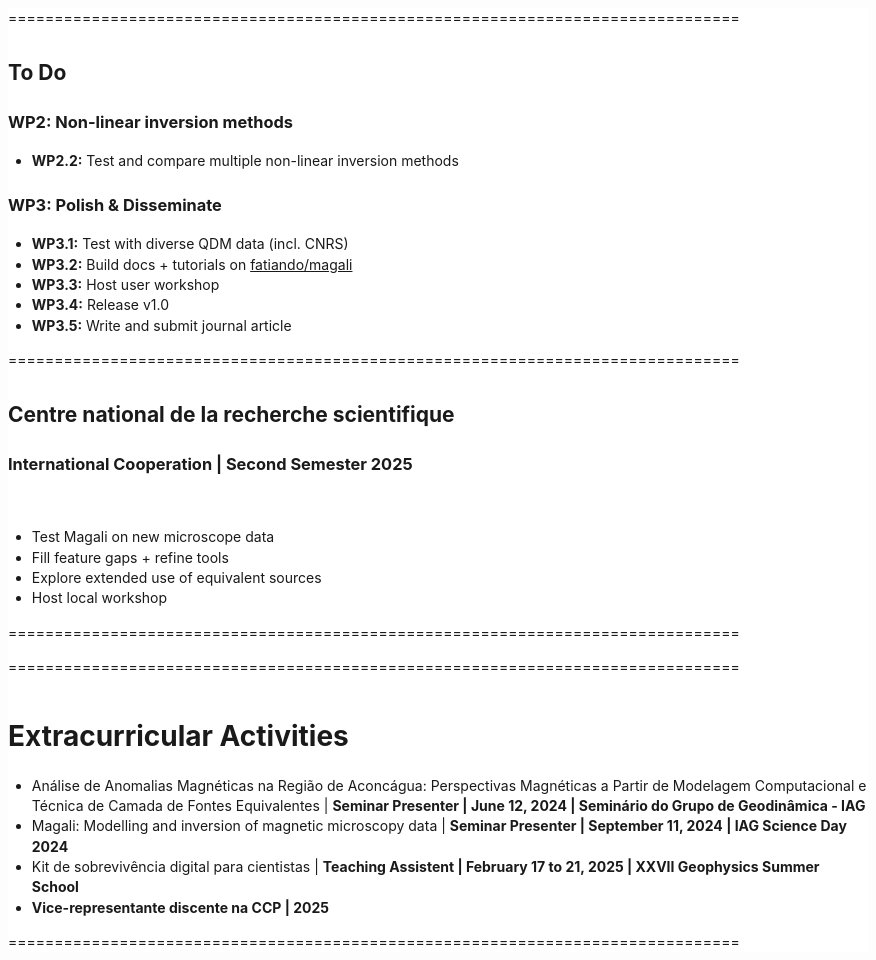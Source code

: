 ===============================================================================
<h2>To Do</h2>
<div class="fragment text-left">
  <h3>WP2: Non-linear inversion methods</h3>
  <ul>
    <li><strong>WP2.2:</strong> Test and compare multiple non-linear inversion methods</li>
  </ul>
</div>

<div class="text-left">
  <h3 class="fragment">WP3: Polish & Disseminate</h3>
  <ul>
    <li class="fragment"><strong>WP3.1:</strong> Test with diverse QDM data (incl. CNRS)</li>
    <li class="fragment"><strong>WP3.2:</strong> Build docs + tutorials on <a href="https://fatiando.org/magali">fatiando/magali</a></li>
    <li class="fragment"><strong>WP3.3:</strong> Host user workshop</li>
    <li class="fragment"><strong>WP3.4:</strong> Release v1.0</li>
    <li class="fragment"><strong>WP3.5:</strong> Write and submit journal article</li>
  </ul>
</div>

===============================================================================
<h2>Centre national de la recherche scientifique</h2>
<h3>International Cooperation | Second Semester 2025</h2>
<br>
<div class="text-left">
  <ul>
    <li class="fragment">Test Magali on new microscope data</li>
    <li class="fragment">Fill feature gaps + refine tools</li>
    <li class="fragment">Explore extended use of equivalent sources</li>
    <li class="fragment">Host local workshop</li>
  </ul>
</div>

===============================================================================


===============================================================================
<h1>Extracurricular Activities</h1>
<ul>
  <li class="fragment">Análise de Anomalias Magnéticas na Região de Aconcágua: Perspectivas Magnéticas a Partir de Modelagem Computacional e Técnica de Camada de Fontes Equivalentes | <b>Seminar Presenter | June 12, 2024 | Seminário do Grupo de Geodinâmica - IAG</b></li>
  <li class="fragment">Magali: Modelling and inversion of magnetic microscopy data | <b>Seminar Presenter | September 11, 2024 | IAG Science Day 2024</b></li>
  <li class="fragment">Kit de sobrevivência digital para cientistas | <b>Teaching Assistent | February 17 to 21, 2025 | XXVII Geophysics Summer School </b></li>
  <li class="fragment"><b>Vice-representante discente na CCP | 2025</b></li>
</ul>

===============================================================================


<div class="r-stretch centered">
<div>
